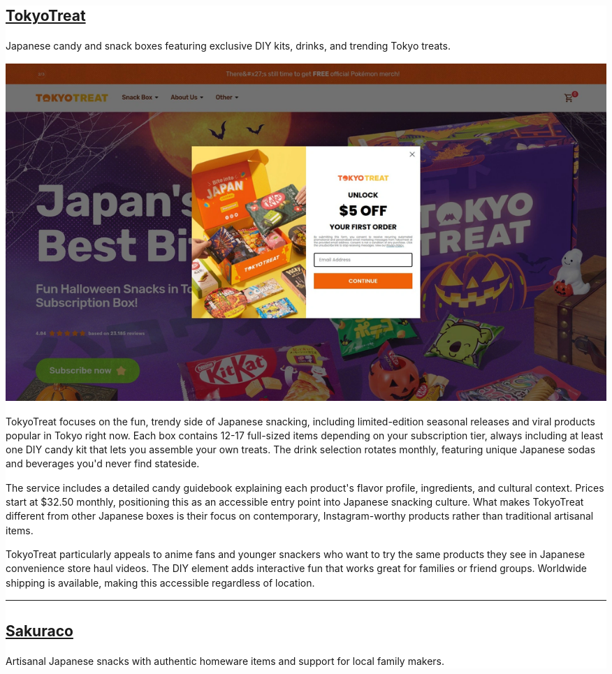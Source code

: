 ## **[TokyoTreat](https://tokyotreat.com)**

Japanese candy and snack boxes featuring exclusive DIY kits, drinks, and trending Tokyo treats.

![TokyoTreat Screenshot](image/tokyotreat.webp)


TokyoTreat focuses on the fun, trendy side of Japanese snacking, including limited-edition seasonal releases and viral products popular in Tokyo right now. Each box contains 12-17 full-sized items depending on your subscription tier, always including at least one DIY candy kit that lets you assemble your own treats. The drink selection rotates monthly, featuring unique Japanese sodas and beverages you'd never find stateside.

The service includes a detailed candy guidebook explaining each product's flavor profile, ingredients, and cultural context. Prices start at $32.50 monthly, positioning this as an accessible entry point into Japanese snacking culture. What makes TokyoTreat different from other Japanese boxes is their focus on contemporary, Instagram-worthy products rather than traditional artisanal items.

TokyoTreat particularly appeals to anime fans and younger snackers who want to try the same products they see in Japanese convenience store haul videos. The DIY element adds interactive fun that works great for families or friend groups. Worldwide shipping is available, making this accessible regardless of location.

***

## **[Sakuraco](https://sakura.co)**

Artisanal Japanese snacks with authentic homeware items and support for local family makers.
